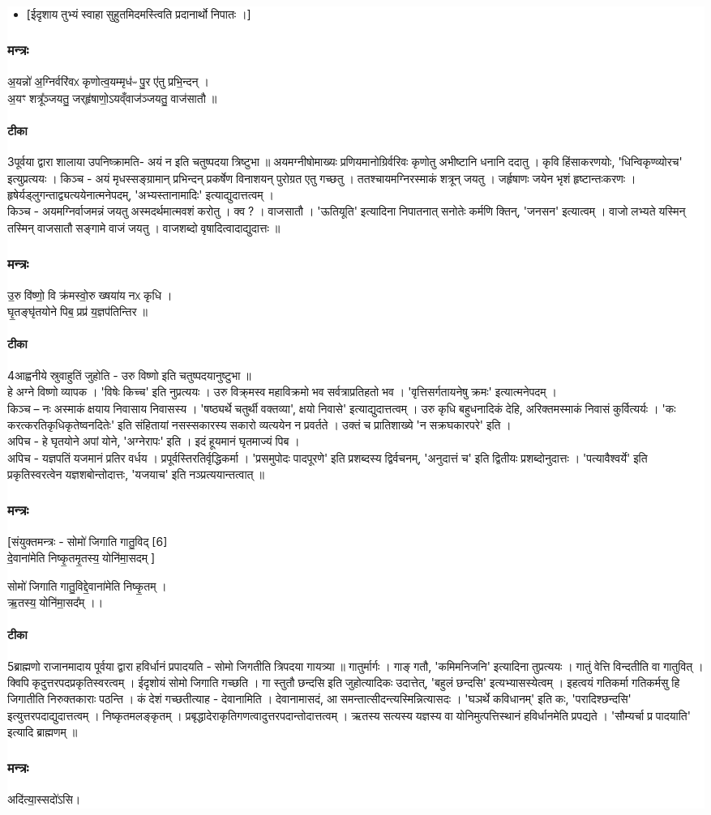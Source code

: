   - [ईदृशाय तुभ्यं स्वाहा सुहुतमिदमस्त्विति प्रदानार्थो निपातः ।]  

###  मन्त्रः
अ॒यन्नो॑ अ॒ग्निर्वरि॑वᳵ कृणोत्व॒यम्मृध॑ᳶ पु॒र ए॑तु प्रभि॒न्दन् ।   
अ॒यꣳ शत्रू᳚ञ्जयतु॒ जर्‌हृ॑षाणो॒ऽयव्ँवाज॑ञ्जयतु॒ वाज॑सातौ ॥

####   टीका
3पूर्वया द्वारा शालाया उपनिष्क्रामति- अयं न इति चतुष्पदया त्रिष्टुभा ॥ अयमग्नीषोमाख्यः प्रणियमानोग्रिर्वरिवः कृणोतु अभीष्टानि धनानि ददातु । कृवि हिंसाकरणयोः, 'धिन्विकृण्व्योरच' इत्युप्रत्ययः । किञ्च - अयं मृधस्सङ्ग्रामान् प्रभिन्दन् प्रकर्षेण विनाशयन् पुरोग्रत एतु गच्छतु । ततश्चायमग्निरस्माकं शत्रून् जयतु । जर्हृषाणः जयेन भृशं हृष्टान्तःकरणः । हृषेर्यड्लुगन्ताद्व्यत्ययेनात्मनेपदम्, 'अभ्यस्तानामादिः' इत्याद्युदात्तत्वम् ।  
किञ्च - अयमग्निर्वाजमन्नं जयतु अस्मदर्थमात्मवशं करोतु । क्व ? । वाजसातौ । 'ऊतियूति' इत्यादिना निपातनात् सनोतेः कर्मणि क्तिन्, 'जनसन' इत्यात्वम् । वाजो लभ्यते यस्मिन् तस्मिन् वाजसातौ सङ्गामे वाजं जयतु । वाजशब्दो वृषादित्वादाद्युदात्तः ॥

###  मन्त्रः
उ॒रु वि॑ष्णो॒ वि क्र॑मस्वो॒रु ख्षया॑य नᳵ कृधि ।  
घृ॒तङ्घृ॑तयोने पिब॒ प्रप्र॑ य॒ज्ञप॑तिन्तिर ॥

####   टीका
4आह्वनीये स्रुवाहुतिं जुहोति - उरु विष्णो इति चतुष्पदयानुष्टुभा ॥   
हे अग्ने विष्णो व्यापक । 'विषेः किच्च' इति नुप्रत्ययः । उरु विक्र्मस्व महाविक्रमो भव सर्वत्राप्रतिहतो भव । 'वृत्तिसर्गतायनेषु क्रमः' इत्यात्मनेपदम् ।  
किञ्च – नः अस्माकं क्षयाय निवासाय निवासस्य । 'षष्ठ्यर्थे चतुर्थी वक्तव्या', क्षयो निवासे' इत्याद्युदात्तत्वम् । उरु कृधि बहुधनादिकं देहि, अरिक्तमस्माकं निवासं कुर्वित्यर्यः । 'कः करत्करतिकृधिकृतेष्वनदितेः' इति संहितायां नसस्सकारस्य सकारो   व्यत्ययेन न प्रवर्तते । उक्तं च प्रातिशाख्ये 'न सक्रघकारपरे' इति ।  
अपिच - हे घृतयोने अपां योने, 'अग्नेरापः' इति । इदं हूयमानं घृतमाज्यं पिब ।  
 अपिच - यज्ञपतिं यजमानं प्रतिर वर्धय । प्रपूर्वस्तिरतिर्वृद्धिकर्मा । 'प्रसमुपोदः पादपूरणे' इति प्रशब्दस्य द्विर्वचनम्, 'अनुदात्तं च' इति द्वितीयः प्रशब्दोनुदात्तः । 'पत्यावैश्वर्ये' इति प्रकृतिस्वरत्वेन यज्ञशबोन्तोदात्तः, 'यजयाच' इति नञ्प्रत्ययान्तत्वात् ॥

###  मन्त्रः
[संयुक्तमन्त्रः - सोमो॑ जिगाति गातु॒विद् [6]  
दे॒वाना॑मेति निष्कृ॒तमृ॒तस्य॒ योनि॑मा॒सदम् ]  

सोमो॑ जिगाति गातु॒विद्दे॒वाना॑मेति निष्कृ॒तम् ।  
ऋ॒तस्य॒  योनि॑मा॒सद᳚म् ।।

####   टीका
5ब्राह्मणो राजानमादाय पूर्वया द्वारा हविर्धानं प्रपादयति - सोमो जिगतीति त्रिपदया गायत्र्या ॥ गातुर्मार्गः । गाङ् गतौ, 'कमिमनिजनि' इत्यादिना तुप्रत्ययः । गातुं वेत्ति विन्दतीति वा गातुवित् । क्विपि कृदुत्तरपदप्रकृतिस्वरत्वम् । ईदृशोयं सोमो जिगाति गच्छति । गा स्तुतौ छन्दसि इति जुहोत्यादिकः उदात्तेत्, 'बहुलं छन्दसि' इत्यभ्यासस्येत्वम् । इहत्वयं गतिकर्मा गतिकर्मसु हि जिगातीति निरुक्तकाराः पठन्ति । कं देशं गच्छतीत्याह - देवानामिति । देवानामासदं, आ समन्तात्सीदन्त्यस्मिन्नित्यासदः । 'घञर्थे कविधानम्' इति कः, 'परादिश्छन्दसि' इत्युत्तरपदाद्युदात्तत्वम् । निष्कृतमलङ्कृतम् । प्रबृद्धादेराकृतिगणत्वादुत्तरपदान्तोदात्तत्वम् । ऋतस्य सत्यस्य यज्ञस्य वा योनिमुत्पत्तिस्थानं हविर्धानमेति प्रपद्यते । 'सौम्यर्चा प्र पादयाति' इत्यादि ब्राह्मणम् ॥

###  मन्त्रः
अदि॑त्या॒स्सदो॑ऽसि।
